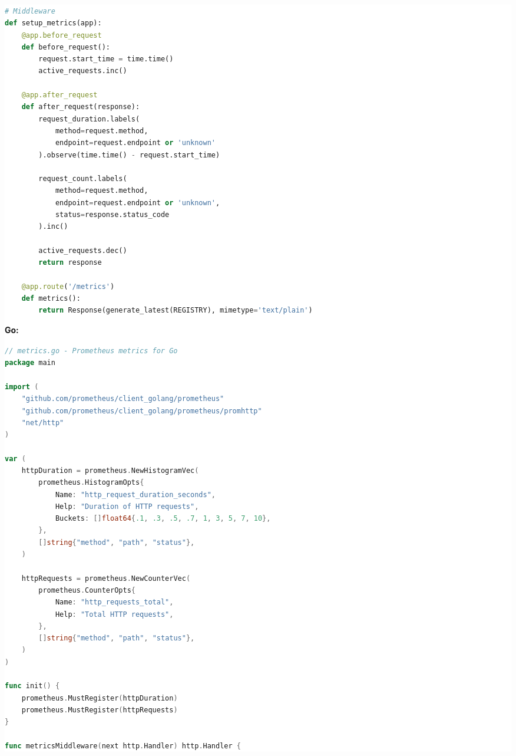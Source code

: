 ```python
# Middleware
def setup_metrics(app):
    @app.before_request
    def before_request():
        request.start_time = time.time()
        active_requests.inc()
    
    @app.after_request
    def after_request(response):
        request_duration.labels(
            method=request.method,
            endpoint=request.endpoint or 'unknown'
        ).observe(time.time() - request.start_time)
        
        request_count.labels(
            method=request.method,
            endpoint=request.endpoint or 'unknown',
            status=response.status_code
        ).inc()
        
        active_requests.dec()
        return response
    
    @app.route('/metrics')
    def metrics():
        return Response(generate_latest(REGISTRY), mimetype='text/plain')
```

**Go:**
```go
// metrics.go - Prometheus metrics for Go
package main

import (
    "github.com/prometheus/client_golang/prometheus"
    "github.com/prometheus/client_golang/prometheus/promhttp"
    "net/http"
)

var (
    httpDuration = prometheus.NewHistogramVec(
        prometheus.HistogramOpts{
            Name: "http_request_duration_seconds",
            Help: "Duration of HTTP requests",
            Buckets: []float64{.1, .3, .5, .7, 1, 3, 5, 7, 10},
        },
        []string{"method", "path", "status"},
    )
    
    httpRequests = prometheus.NewCounterVec(
        prometheus.CounterOpts{
            Name: "http_requests_total",
            Help: "Total HTTP requests",
        },
        []string{"method", "path", "status"},
    )
)

func init() {
    prometheus.MustRegister(httpDuration)
    prometheus.MustRegister(httpRequests)
}

func metricsMiddleware(next http.Handler) http.Handler {
```